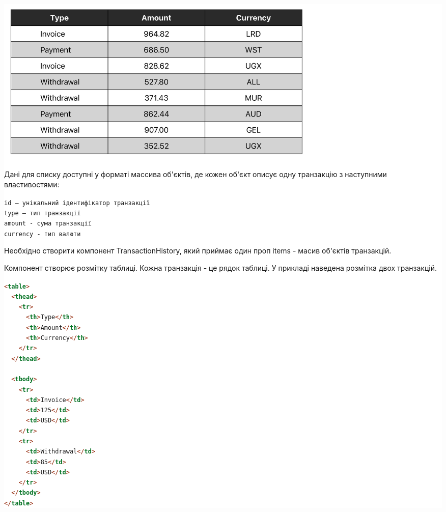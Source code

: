<img src="./public/image-2.png" width=600>

Дані для списку доступні у форматі массива об'єктів, де кожен об'єкт описує одну
транзакцію з наступними властивостями:

```
id — унікальний ідентифікатор транзакції
type — тип транзакції
amount - сума транзакції
currency - тип валюти
```

Необхідно створити компонент TransactionHistory, який приймає один проп items -
масив об'єктів транзакцій.

Компонент створює розмітку таблиці. Кожна транзакція - це рядок таблиці. У
прикладі наведена розмітка двох транзакцій.

```html
<table>
  <thead>
    <tr>
      <th>Type</th>
      <th>Amount</th>
      <th>Currency</th>
    </tr>
  </thead>

  <tbody>
    <tr>
      <td>Invoice</td>
      <td>125</td>
      <td>USD</td>
    </tr>
    <tr>
      <td>Withdrawal</td>
      <td>85</td>
      <td>USD</td>
    </tr>
  </tbody>
</table>
```
